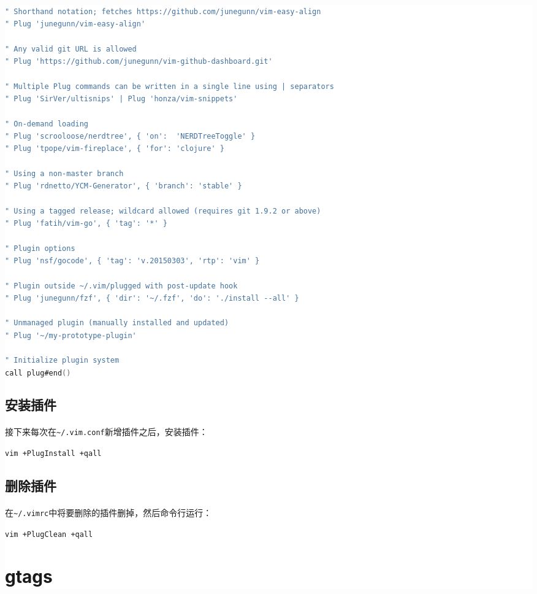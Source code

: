 ```c
" Shorthand notation; fetches https://github.com/junegunn/vim-easy-align
" Plug 'junegunn/vim-easy-align'

" Any valid git URL is allowed
" Plug 'https://github.com/junegunn/vim-github-dashboard.git'

" Multiple Plug commands can be written in a single line using | separators
" Plug 'SirVer/ultisnips' | Plug 'honza/vim-snippets'

" On-demand loading
" Plug 'scrooloose/nerdtree', { 'on':  'NERDTreeToggle' }
" Plug 'tpope/vim-fireplace', { 'for': 'clojure' }

" Using a non-master branch
" Plug 'rdnetto/YCM-Generator', { 'branch': 'stable' }

" Using a tagged release; wildcard allowed (requires git 1.9.2 or above)
" Plug 'fatih/vim-go', { 'tag': '*' }

" Plugin options
" Plug 'nsf/gocode', { 'tag': 'v.20150303', 'rtp': 'vim' }

" Plugin outside ~/.vim/plugged with post-update hook
" Plug 'junegunn/fzf', { 'dir': '~/.fzf', 'do': './install --all' }

" Unmanaged plugin (manually installed and updated)
" Plug '~/my-prototype-plugin'

" Initialize plugin system
call plug#end()
```

## 安装插件

接下来每次在`~/.vim.conf`新增插件之后，安装插件：

```bash
vim +PlugInstall +qall
```

## 删除插件

在`~/.vimrc`中将要删除的插件删掉，然后命令行运行：

```
vim +PlugClean +qall
```



# gtags
